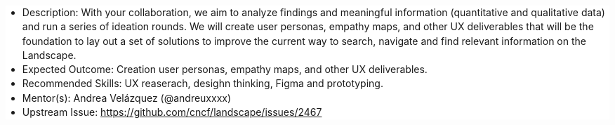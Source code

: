 - Description: With your collaboration, we aim to analyze findings and meaningful information (quantitative and qualitative data) and run a series of ideation rounds. We will create user personas, empathy maps, and other UX deliverables that will be the foundation to lay out a set of solutions to improve the current way to search, navigate and find relevant information on the Landscape.
- Expected Outcome: Creation user personas, empathy maps, and other UX deliverables.
- Recommended Skills: UX reaserach, desighn thinking, Figma and prototyping. 
- Mentor(s): Andrea Velázquez (@andreuxxxx)
- Upstream Issue: https://github.com/cncf/landscape/issues/2467

